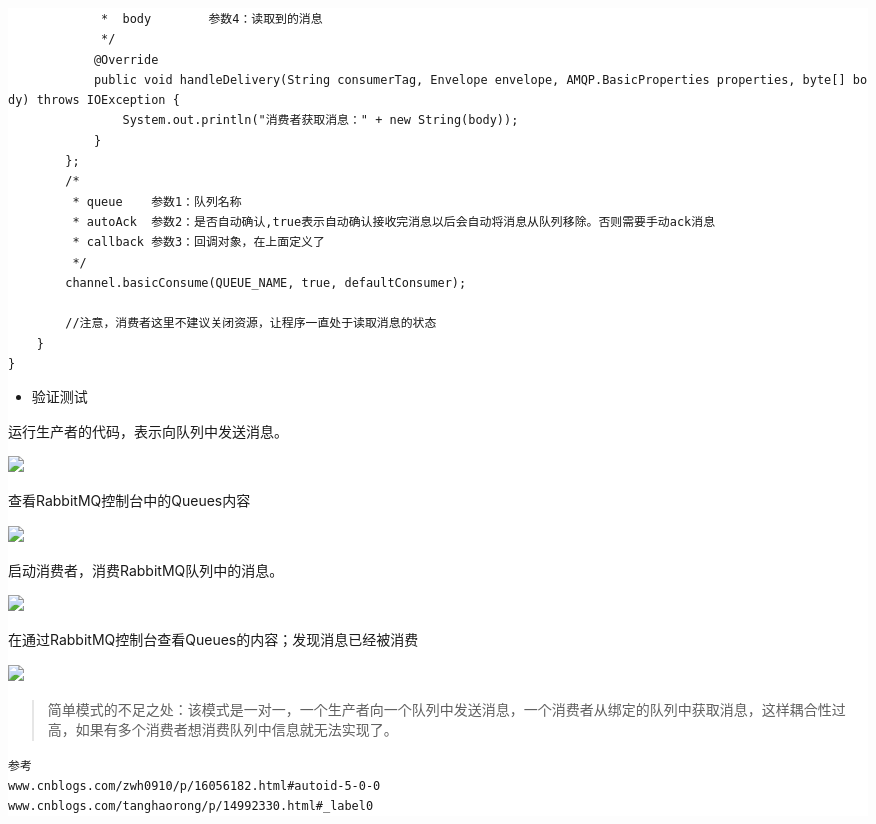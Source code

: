 ```
             *  body        参数4：读取到的消息
             */
            @Override
            public void handleDelivery(String consumerTag, Envelope envelope, AMQP.BasicProperties properties, byte[] body) throws IOException {
                System.out.println("消费者获取消息：" + new String(body));
            }
        };
        /*
         * queue    参数1：队列名称
         * autoAck  参数2：是否自动确认,true表示自动确认接收完消息以后会自动将消息从队列移除。否则需要手动ack消息
         * callback 参数3：回调对象，在上面定义了
         */
        channel.basicConsume(QUEUE_NAME, true, defaultConsumer);

        //注意，消费者这里不建议关闭资源，让程序一直处于读取消息的状态
    }
}
```

- 验证测试

运行生产者的代码，表示向队列中发送消息。

![](https://files.mdnice.com/user/34714/6ad3ddb1-ce90-4bc2-a0e0-10449c8b84d6.png)

查看RabbitMQ控制台中的Queues内容

![](https://files.mdnice.com/user/34714/a120f860-0b61-470f-b765-924e3fce3f12.png)

启动消费者，消费RabbitMQ队列中的消息。

![](https://files.mdnice.com/user/34714/2623921c-6fd2-4ff4-bac2-5b3d0412dfa1.png)

在通过RabbitMQ控制台查看Queues的内容；发现消息已经被消费

![](https://files.mdnice.com/user/34714/7b73e7b8-18ee-4798-822a-37cef4a59d2e.png)

> 简单模式的不足之处：该模式是一对一，一个生产者向一个队列中发送消息，一个消费者从绑定的队列中获取消息，这样耦合性过高，如果有多个消费者想消费队列中信息就无法实现了。

```
参考
www.cnblogs.com/zwh0910/p/16056182.html#autoid-5-0-0
www.cnblogs.com/tanghaorong/p/14992330.html#_label0
```
